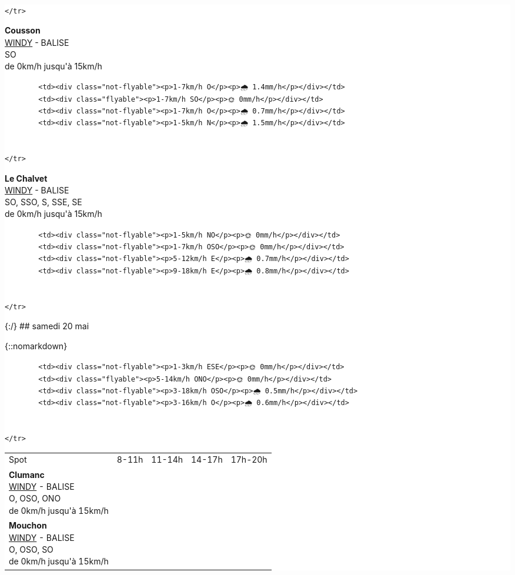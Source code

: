         
    </tr>
<tr>
        <td><strong>Cousson</strong><br><a href="https://windy.com/44.054/6.240?43.940,6.241,10,m:eSAaglz">WINDY</a> - <span class="no-balise"> BALISE </span><br> <span class="vent-favorable">SO</span><br><span class="force-vent">de 0km/h jusqu'à 15km/h</span> </td>
        
            <td><div class="not-flyable"><p>1-7km/h O</p><p>🌧 1.4mm/h</p></div></td>
            <td><div class="flyable"><p>1-7km/h SO</p><p>🌞 0mm/h</p></div></td>
            <td><div class="not-flyable"><p>1-7km/h O</p><p>🌧 0.7mm/h</p></div></td>
            <td><div class="not-flyable"><p>1-5km/h N</p><p>🌧 1.5mm/h</p></div></td>
            
        
    </tr>
<tr>
        <td><strong>Le Chalvet</strong><br><a href="https://windy.com/43.979/6.480?43.866,6.480,10,m:eSsaglX">WINDY</a> - <span class="no-balise"> BALISE </span><br> <span class="vent-favorable">SO, SSO, S, SSE, SE</span><br><span class="force-vent">de 0km/h jusqu'à 15km/h</span> </td>
        
            <td><div class="not-flyable"><p>1-5km/h NO</p><p>🌞 0mm/h</p></div></td>
            <td><div class="not-flyable"><p>1-7km/h OSO</p><p>🌞 0mm/h</p></div></td>
            <td><div class="not-flyable"><p>5-12km/h E</p><p>🌧 0.7mm/h</p></div></td>
            <td><div class="not-flyable"><p>9-18km/h E</p><p>🌧 0.8mm/h</p></div></td>
            
        
    </tr>

</tbody>
</table>
{:/}
## samedi 20 mai

{::nomarkdown}
<table>
  <tbody>
    <tr>
      <td>Spot</td>
      <td>8-11h</td>
      <td>11-14h</td>
      <td>14-17h</td>
      <td>17h-20h</td>
    </tr>
<tr>
        <td><strong>Clumanc</strong><br><a href="https://windy.com/44.027/6.402?43.914,6.403,10,m:eSxaglP">WINDY</a> - <span class="no-balise"> BALISE </span><br> <span class="vent-favorable">O, OSO, ONO</span><br><span class="force-vent">de 0km/h jusqu'à 15km/h</span> </td>
        
            <td><div class="not-flyable"><p>1-3km/h ESE</p><p>🌞 0mm/h</p></div></td>
            <td><div class="flyable"><p>5-14km/h ONO</p><p>🌞 0mm/h</p></div></td>
            <td><div class="not-flyable"><p>3-18km/h OSO</p><p>🌧 0.5mm/h</p></div></td>
            <td><div class="not-flyable"><p>3-16km/h O</p><p>🌧 0.6mm/h</p></div></td>
            
        
    </tr>
<tr>
        <td><strong>Mouchon</strong><br><a href="https://windy.com/43.992/6.424?43.878,6.425,10,m:eSuaglR">WINDY</a> - <span class="no-balise"> BALISE </span><br> <span class="vent-favorable">O, OSO, SO</span><br><span class="force-vent">de 0km/h jusqu'à 15km/h</span> </td>
        